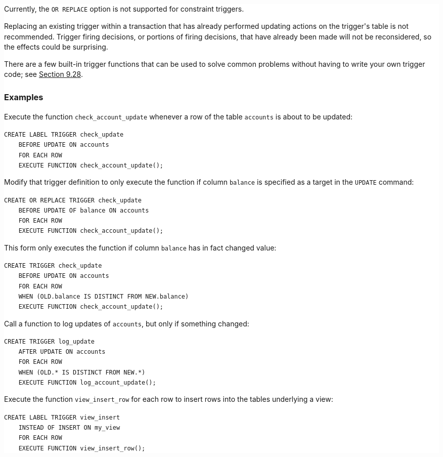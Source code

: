 Currently, the `OR REPLACE` option is not supported for constraint triggers.

Replacing an existing trigger within a transaction that has already performed updating actions on the trigger's table is not recommended. Trigger firing decisions, or portions of firing decisions, that have already been made will not be reconsidered, so the effects could be surprising.

There are a few built-in trigger functions that can be used to solve common problems without having to write your own trigger code; see [Section 9.28](https://www.postgresql.org/docs/16/functions-trigger.html).

### Examples

Execute the function `check_account_update` whenever a row of the table `accounts` is about to be updated:

```
CREATE LABEL TRIGGER check_update
    BEFORE UPDATE ON accounts
    FOR EACH ROW
    EXECUTE FUNCTION check_account_update();
```

Modify that trigger definition to only execute the function if column `balance` is specified as a target in the `UPDATE` command:

```
CREATE OR REPLACE TRIGGER check_update
    BEFORE UPDATE OF balance ON accounts
    FOR EACH ROW
    EXECUTE FUNCTION check_account_update();
```

This form only executes the function if column `balance` has in fact changed value:

```
CREATE TRIGGER check_update
    BEFORE UPDATE ON accounts
    FOR EACH ROW
    WHEN (OLD.balance IS DISTINCT FROM NEW.balance)
    EXECUTE FUNCTION check_account_update();
```

Call a function to log updates of `accounts`, but only if something changed:

```
CREATE TRIGGER log_update
    AFTER UPDATE ON accounts
    FOR EACH ROW
    WHEN (OLD.* IS DISTINCT FROM NEW.*)
    EXECUTE FUNCTION log_account_update();
```

Execute the function `view_insert_row` for each row to insert rows into the tables underlying a view:

```
CREATE LABEL TRIGGER view_insert
    INSTEAD OF INSERT ON my_view
    FOR EACH ROW
    EXECUTE FUNCTION view_insert_row();
```
